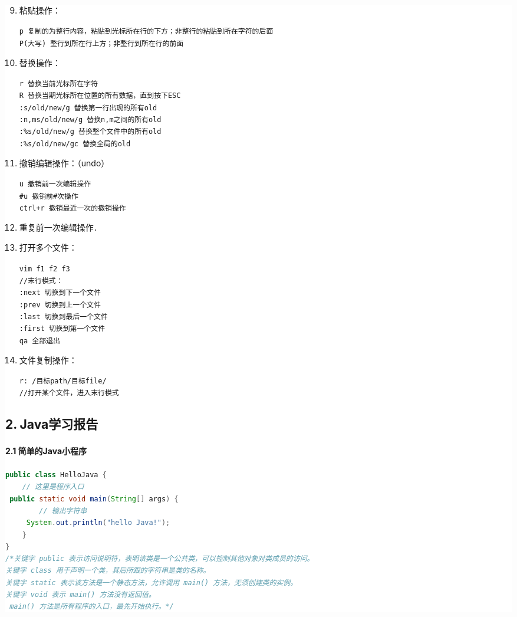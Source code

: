    9. 粘贴操作：

      ```
      p 复制的为整行内容，粘贴到光标所在行的下方；非整行的粘贴到所在字符的后面
      P(大写) 整行到所在行上方；非整行到所在行的前面 
      ```

   10. 替换操作：

       ```
       r 替换当前光标所在字符
       R 替换当期光标所在位置的所有数据，直到按下ESC
       :s/old/new/g 替换第一行出现的所有old
       :n,ms/old/new/g 替换n,m之间的所有old
       :%s/old/new/g 替换整个文件中的所有old
       :%s/old/new/gc 替换全局的old
       ```

   11. 撤销编辑操作：（undo）

       ```
       u 撤销前一次编辑操作
       #u 撤销前#次操作
       ctrl+r 撤销最近一次的撤销操作
       ```

   12. 重复前一次编辑操作```.```

   13. 打开多个文件：

       ```
       vim f1 f2 f3
       //末行模式：
       :next 切换到下一个文件
       :prev 切换到上一个文件
       :last 切换到最后一个文件
       :first 切换到第一个文件
       qa 全部退出
       ```

   14. 文件复制操作：

       ```
       r: /目标path/目标file/
       //打开某个文件，进入末行模式
       ```

   ## 2. Java学习报告

   #### 2.1  简单的Java小程序

   ```java
   public class HelloJava {
       // 这里是程序入口
    public static void main(String[] args) {
           // 输出字符串
        System.out.println("hello Java!");
       }
   }
   /*关键字 public 表示访问说明符，表明该类是一个公共类，可以控制其他对象对类成员的访问。
   关键字 class 用于声明一个类，其后所跟的字符串是类的名称。
   关键字 static 表示该方法是一个静态方法，允许调用 main() 方法，无须创建类的实例。
   关键字 void 表示 main() 方法没有返回值。
    main() 方法是所有程序的入口，最先开始执行。*/
   ```
